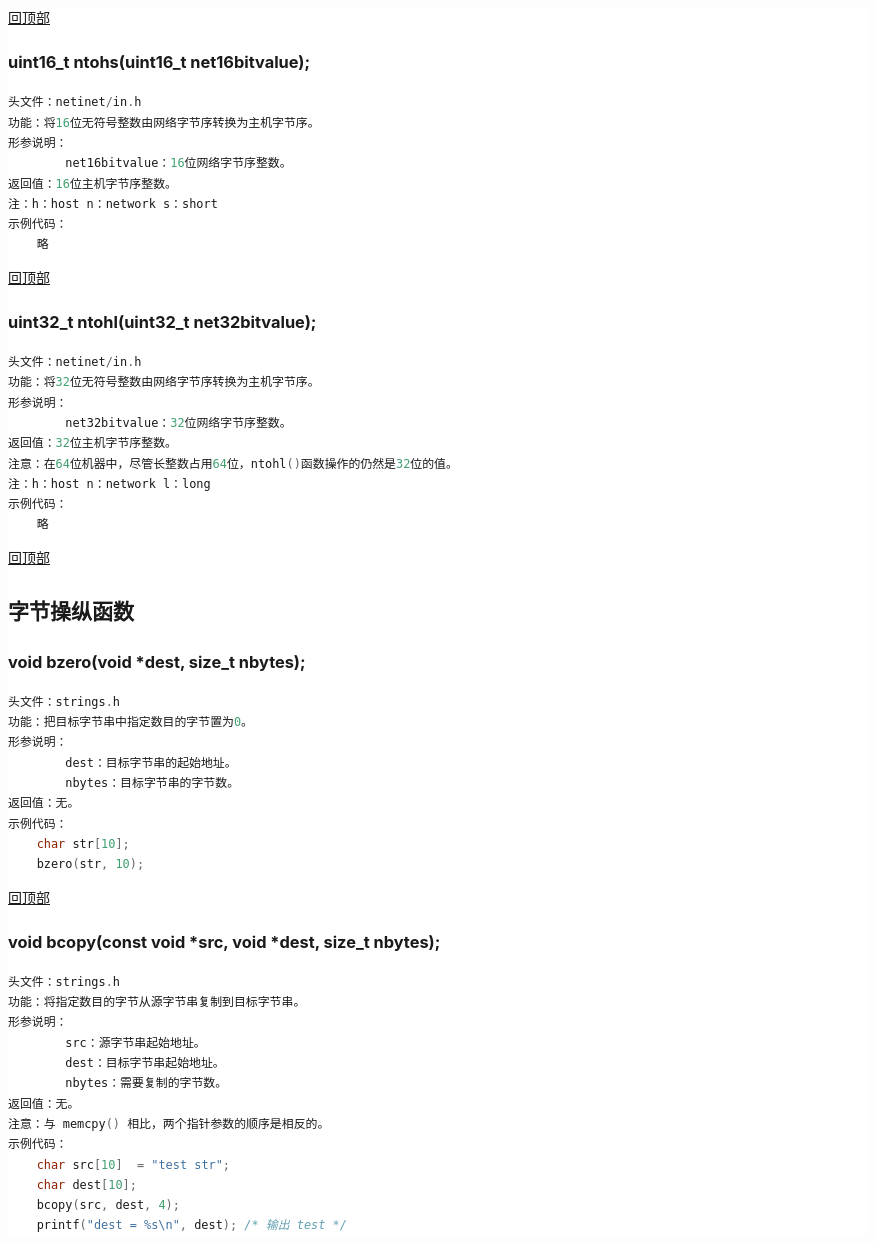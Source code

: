 [回顶部](#file_func "回顶部")

<h3 id=func_ntohs>uint16_t ntohs(uint16_t net16bitvalue);</h3>

```c
头文件：netinet/in.h
功能：将16位无符号整数由网络字节序转换为主机字节序。
形参说明：
        net16bitvalue：16位网络字节序整数。
返回值：16位主机字节序整数。
注：h：host n：network s：short
示例代码：
    略
```

[回顶部](#file_func "回顶部")

<h3 id=func_ntohl>uint32_t ntohl(uint32_t net32bitvalue);</h3>

```c
头文件：netinet/in.h
功能：将32位无符号整数由网络字节序转换为主机字节序。
形参说明：
        net32bitvalue：32位网络字节序整数。
返回值：32位主机字节序整数。
注意：在64位机器中，尽管长整数占用64位，ntohl()函数操作的仍然是32位的值。
注：h：host n：network l：long
示例代码：
    略
```

[回顶部](#file_func "回顶部")

<h2 id=byte_function>字节操纵函数</h2>

<h3 id=func_bzero>void bzero(void *dest, size_t nbytes);</h3>

```c
头文件：strings.h
功能：把目标字节串中指定数目的字节置为0。
形参说明：
        dest：目标字节串的起始地址。
        nbytes：目标字节串的字节数。
返回值：无。
示例代码：
    char str[10];
    bzero(str, 10);
```

[回顶部](#file_func "回顶部")

<h3 id=func_bcopy>void bcopy(const void *src, void *dest, size_t nbytes);</h3>

```c
头文件：strings.h
功能：将指定数目的字节从源字节串复制到目标字节串。
形参说明：
        src：源字节串起始地址。
        dest：目标字节串起始地址。
        nbytes：需要复制的字节数。
返回值：无。
注意：与 memcpy() 相比，两个指针参数的顺序是相反的。
示例代码：
    char src[10]  = "test str";
    char dest[10];
    bcopy(src, dest, 4);
    printf("dest = %s\n", dest); /* 输出 test */
```
